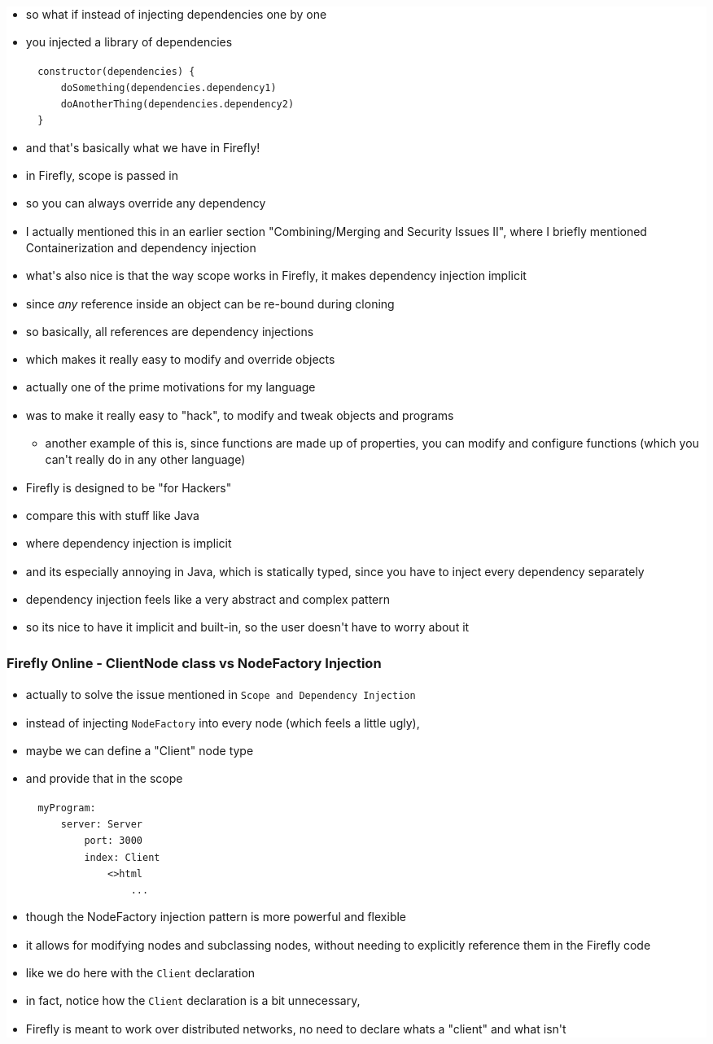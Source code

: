 * so what if instead of injecting dependencies one by one
* you injected a library of dependencies

        constructor(dependencies) {
            doSomething(dependencies.dependency1)
            doAnotherThing(dependencies.dependency2)
        }

* and that's basically what we have in Firefly!
* in Firefly, scope is passed in
* so you can always override any dependency

* I actually mentioned this in an earlier section "Combining/Merging and Security Issues II",
  where I briefly mentioned Containerization and dependency injection

* what's also nice is that the way scope works in Firefly, it makes dependency injection implicit
* since _any_ reference inside an object can be re-bound during cloning
* so basically, all references are dependency injections
* which makes it really easy to modify and override objects

* actually one of the prime motivations for my language
* was to make it really easy to "hack", to modify and tweak objects and programs
  * another example of this is, since functions are made up of properties, you can modify and configure functions (which you can't really do in any other language)
* Firefly is designed to be "for Hackers"

* compare this with stuff like Java
* where dependency injection is implicit
* and its especially annoying in Java, which is statically typed, since you have to inject every dependency separately
* dependency injection feels like a very abstract and complex pattern
* so its nice to have it implicit and built-in, so the user doesn't have to worry about it

### Firefly Online - ClientNode class vs NodeFactory Injection

* actually to solve the issue mentioned in `Scope and Dependency Injection`
* instead of injecting `NodeFactory` into every node (which feels a little ugly),

* maybe we can define a "Client" node type
* and provide that in the scope

        myProgram:
            server: Server
                port: 3000
                index: Client
                    <>html
                        ...


* though the NodeFactory injection pattern is more powerful and flexible
* it allows for modifying nodes and subclassing nodes, without needing to explicitly reference them in the Firefly code
* like we do here with the `Client` declaration
* in fact, notice how the `Client` declaration is a bit unnecessary,
* Firefly is meant to work over distributed networks, no need to declare whats a "client" and what isn't
